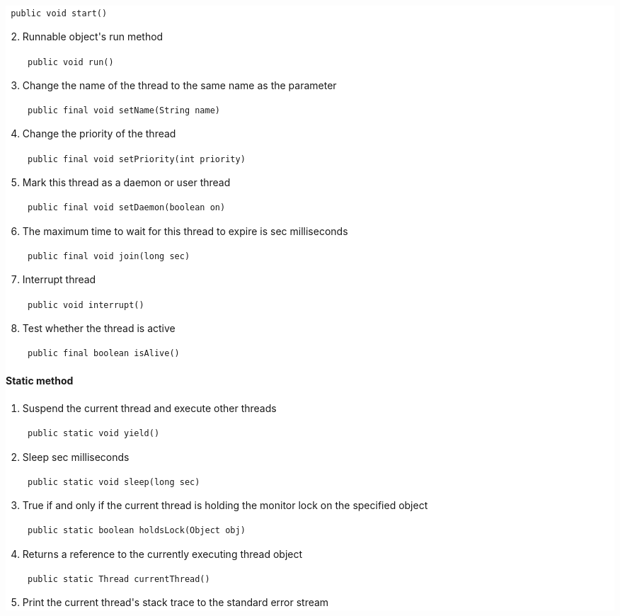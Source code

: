    ```
    public void start()
   ```
2. Runnable object's run method

   ```
    public void run()
   ```
3. Change the name of the thread to the same name as the parameter

   ```
    public final void setName(String name)
   ```
4. Change the priority of the thread

   ```
    public final void setPriority(int priority)
   ```
5. Mark this thread as a daemon or user thread

   ```
    public final void setDaemon(boolean on)
   ```
6. The maximum time to wait for this thread to expire is sec milliseconds

   ```
    public final void join(long sec)
   ```
7. Interrupt thread

   ```
    public void interrupt()
   ```
8. Test whether the thread is active

   ```
    public final boolean isAlive()
   ```
#### Static method
1. Suspend the current thread and execute other threads

   ```
    public static void yield()
   ```
2. Sleep sec milliseconds

   ```
    public static void sleep(long sec)
   ```
3. True if and only if the current thread is holding the monitor lock on the specified object

   ```
    public static boolean holdsLock(Object obj)
   ```
4. Returns a reference to the currently executing thread object

   ```
    public static Thread currentThread()
   ```
5. Print the current thread's stack trace to the standard error stream
